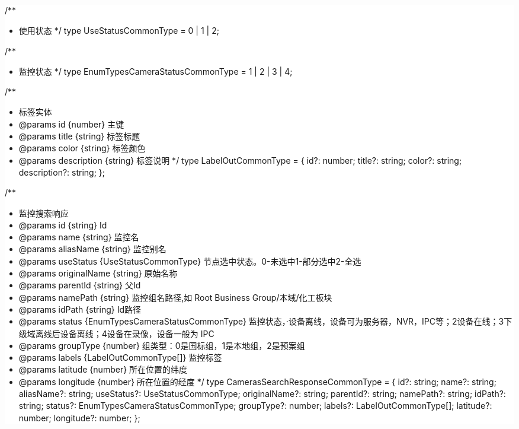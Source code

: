 /**
 * 使用状态
 */
type UseStatusCommonType = 0 | 1 | 2;

/**
 * 监控状态
 */
type EnumTypesCameraStatusCommonType = 1 | 2 | 3 | 4;

/**
 * 标签实体
 * @params id {number} 主键
 * @params title {string} 标签标题
 * @params color {string} 标签颜色
 * @params description {string} 标签说明
 */
type LabelOutCommonType = {
    id?: number;
    title?: string;
    color?: string;
    description?: string;
};

/**
 * 监控搜索响应
 * @params id {string} Id
 * @params name {string} 监控名
 * @params aliasName {string} 监控别名
 * @params useStatus {UseStatusCommonType} 节点选中状态。0-未选中1-部分选中2-全选
 * @params originalName {string} 原始名称
 * @params parentId {string} 父Id
 * @params namePath {string} 监控组名路径,如  Root Business Group/本域/化工板块
 * @params idPath {string} Id路径
 * @params status {EnumTypesCameraStatusCommonType} 监控状态，·设备离线，设备可为服务器，NVR，IPC等；2设备在线；3下级域离线后设备离线；4设备在录像，设备一般为 IPC
 * @params groupType {number} 组类型：0是国标组，1是本地组，2是预案组
 * @params labels {LabelOutCommonType[]} 监控标签
 * @params latitude {number} 所在位置的纬度
 * @params longitude {number} 所在位置的经度
 */
type CamerasSearchResponseCommonType = {
    id?: string;
    name?: string;
    aliasName?: string;
    useStatus?: UseStatusCommonType;
    originalName?: string;
    parentId?: string;
    namePath?: string;
    idPath?: string;
    status?: EnumTypesCameraStatusCommonType;
    groupType?: number;
    labels?: LabelOutCommonType[];
    latitude?: number;
    longitude?: number;
};

